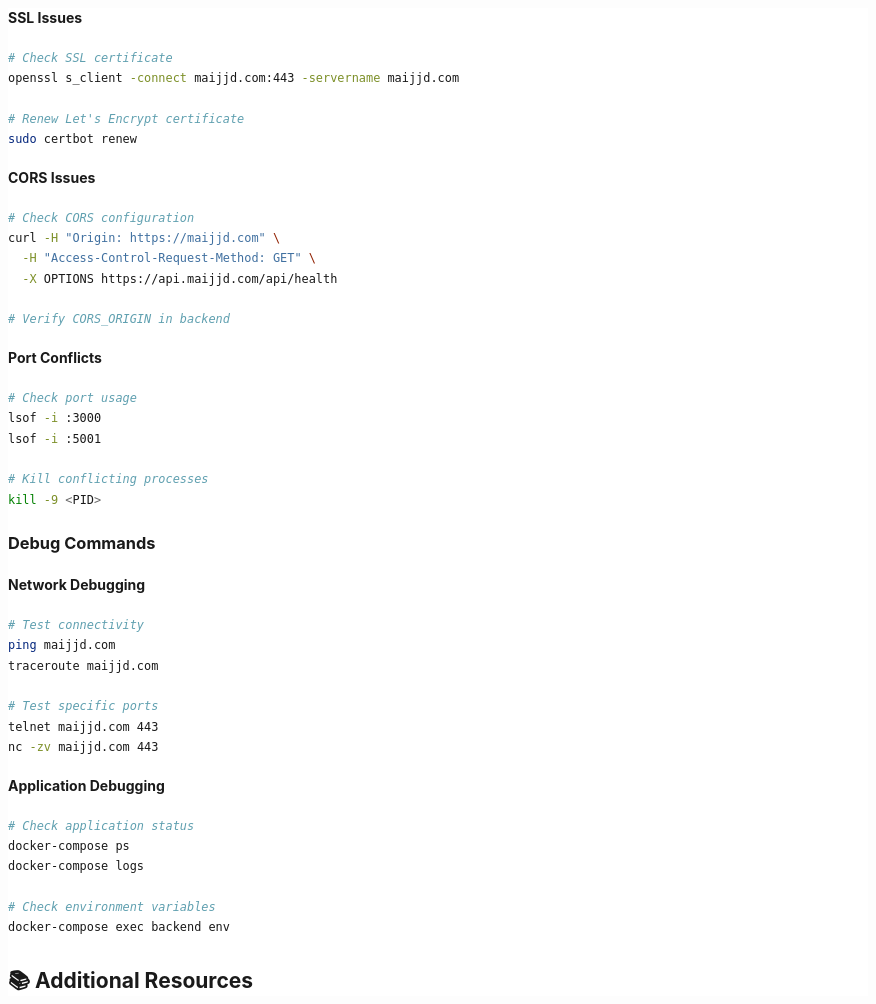 #### SSL Issues
```bash
# Check SSL certificate
openssl s_client -connect maijjd.com:443 -servername maijjd.com

# Renew Let's Encrypt certificate
sudo certbot renew
```

#### CORS Issues
```bash
# Check CORS configuration
curl -H "Origin: https://maijjd.com" \
  -H "Access-Control-Request-Method: GET" \
  -X OPTIONS https://api.maijjd.com/api/health

# Verify CORS_ORIGIN in backend
```

#### Port Conflicts
```bash
# Check port usage
lsof -i :3000
lsof -i :5001

# Kill conflicting processes
kill -9 <PID>
```

### Debug Commands

#### Network Debugging
```bash
# Test connectivity
ping maijjd.com
traceroute maijjd.com

# Test specific ports
telnet maijjd.com 443
nc -zv maijjd.com 443
```

#### Application Debugging
```bash
# Check application status
docker-compose ps
docker-compose logs

# Check environment variables
docker-compose exec backend env
```

## 📚 Additional Resources
